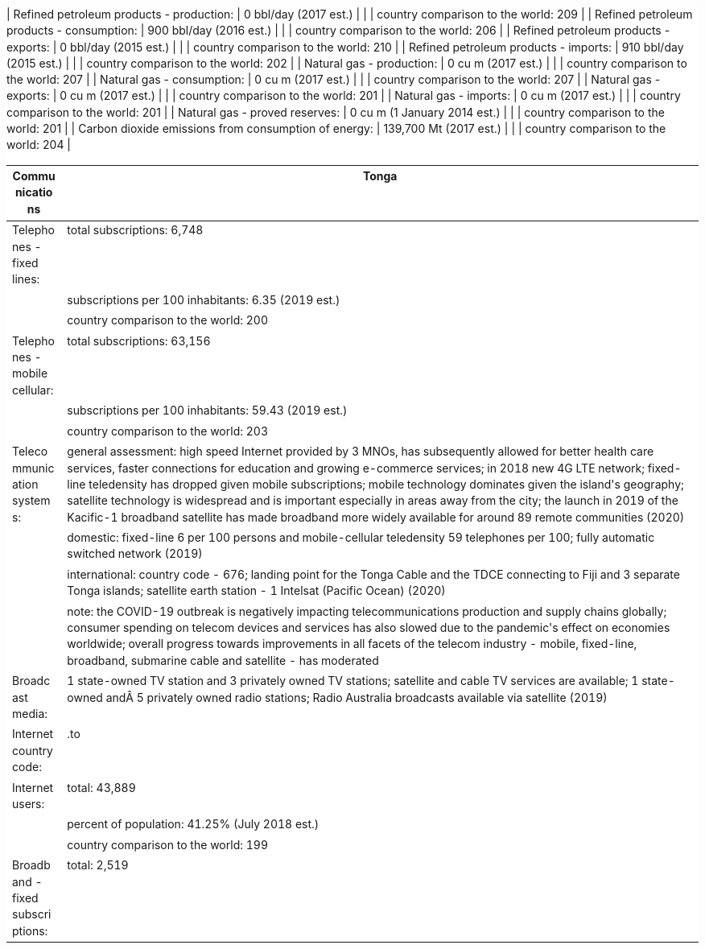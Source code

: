 | Refined petroleum products - production: | 0 bbl/day (2017 est.) |
| | country comparison to the world: 209 |
| Refined petroleum products - consumption: | 900 bbl/day (2016 est.) |
| | country comparison to the world: 206 |
| Refined petroleum products - exports: | 0 bbl/day (2015 est.) |
| | country comparison to the world: 210 |
| Refined petroleum products - imports: | 910 bbl/day (2015 est.) |
| | country comparison to the world: 202 |
| Natural gas - production: | 0 cu m (2017 est.) |
| | country comparison to the world: 207 |
| Natural gas - consumption: | 0 cu m (2017 est.) |
| | country comparison to the world: 207 |
| Natural gas - exports: | 0 cu m (2017 est.) |
| | country comparison to the world: 201 |
| Natural gas - imports: | 0 cu m (2017 est.) |
| | country comparison to the world: 201 |
| Natural gas - proved reserves: | 0 cu m (1 January 2014 est.) |
| | country comparison to the world: 201 |
| Carbon dioxide emissions from consumption of energy: | 139,700 Mt (2017 est.) |
| | country comparison to the world: 204 |

| Communications | Tonga |
| --- | --- |
| Telephones - fixed lines: | total subscriptions: 6,748 |
| | subscriptions per 100 inhabitants: 6.35 (2019 est.) |
| | country comparison to the world: 200 |
| Telephones - mobile cellular: | total subscriptions: 63,156 |
| | subscriptions per 100 inhabitants: 59.43 (2019 est.) |
| | country comparison to the world: 203 |
| Telecommunication systems: | general assessment: high speed Internet provided by 3 MNOs, has subsequently allowed for better health care services, faster connections for education and growing e-commerce services; in 2018 new 4G LTE network; fixed-line teledensity has dropped given mobile subscriptions; mobile technology dominates given the island's geography; satellite technology is widespread and is important especially in areas away from the city; the launch in 2019 of the Kacific-1 broadband satellite has made broadband more widely available for around 89 remote communities (2020) |
| | domestic: fixed-line 6 per 100 persons and mobile-cellular teledensity 59 telephones per 100; fully automatic switched network (2019) |
| | international: country code - 676; landing point for the Tonga Cable and the TDCE connecting to Fiji and 3 separate Tonga islands; satellite earth station - 1 Intelsat (Pacific Ocean) (2020) |
| | note: the COVID-19 outbreak is negatively impacting telecommunications production and supply chains globally; consumer spending on telecom devices and services has also slowed due to the pandemic's effect on economies worldwide; overall progress towards improvements in all facets of the telecom industry - mobile, fixed-line, broadband, submarine cable and satellite - has moderated |
| Broadcast media: | 1 state-owned TV station and 3 privately owned TV stations; satellite and cable TV services are available; 1 state-owned andÂ 5 privately owned radio stations; Radio Australia broadcasts available via satellite (2019) |
| Internet country code: | .to |
| Internet users: | total: 43,889 |
| | percent of population: 41.25% (July 2018 est.) |
| | country comparison to the world: 199 |
| Broadband - fixed subscriptions: | total: 2,519 |